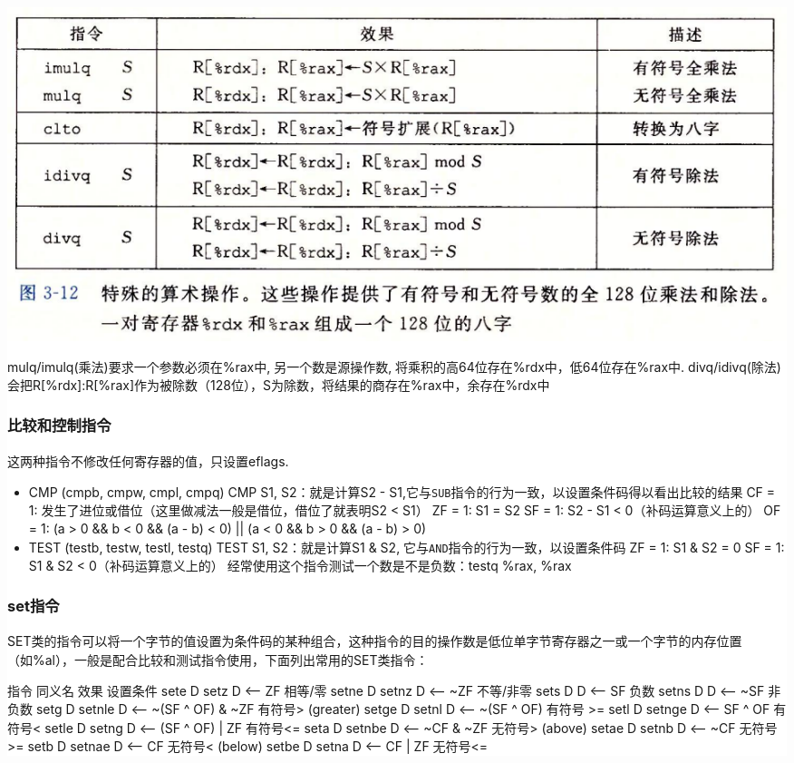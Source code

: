 ![特殊算术操作](/misc/img/register_special_value.png)

mulq/imulq(乘法)要求一个参数必须在%rax中, 另一个数是源操作数, 将乘积的高64位存在%rdx中，低64位存在%rax中.
divq/idivq(除法)会把R[%rdx]:R[%rax]作为被除数（128位），S为除数，将结果的商存在%rax中，余存在%rdx中

### 比较和控制指令
这两种指令不修改任何寄存器的值，只设置eflags.

- CMP (cmpb, cmpw, cmpl, cmpq)
    CMP S1, S2：就是计算S2 - S1,它与`SUB`指令的行为一致，以设置条件码得以看出比较的结果
    CF = 1: 发生了进位或借位（这里做减法一般是借位，借位了就表明S2 < S1）
    ZF = 1: S1 = S2
    SF = 1: S2 - S1 < 0（补码运算意义上的）
    OF = 1: (a > 0 && b < 0 && (a - b) < 0) || (a < 0 && b > 0 && (a - b) > 0)
- TEST (testb, testw, testl, testq)
    TEST S1, S2：就是计算S1 & S2, 它与`AND`指令的行为一致，以设置条件码
    ZF = 1: S1 & S2 = 0
    SF = 1: S1 & S2 < 0（补码运算意义上的）
    经常使用这个指令测试一个数是不是负数：testq %rax, %rax

### set指令
SET类的指令可以将一个字节的值设置为条件码的某种组合，这种指令的目的操作数是低位单字节寄存器之一或一个字节的内存位置（如%al），一般是配合比较和测试指令使用，下面列出常用的SET类指令：

指令	同义名	效果	设置条件
sete D	setz	D <– ZF	相等/零
setne D	setnz	D <– ~ZF	不等/非零
sets D		    D <– SF	负数
setns D		    D <– ~SF	非负数
setg D	setnle	D <– ~(SF ^ OF) & ~ZF	有符号> (greater)
setge D	setnl	D <– ~(SF ^ OF)	有符号 >=
setl D	setnge	D <– SF ^ OF	有符号<
setle D	setng	D <– (SF ^ OF) | ZF	有符号<=
seta D	setnbe	D <– ~CF & ~ZF	无符号> (above)
setae D	setnb	D <– ~CF	无符号>=
setb D	setnae	D <– CF	无符号< (below)
setbe D	setna	D <– CF | ZF	无符号<=

